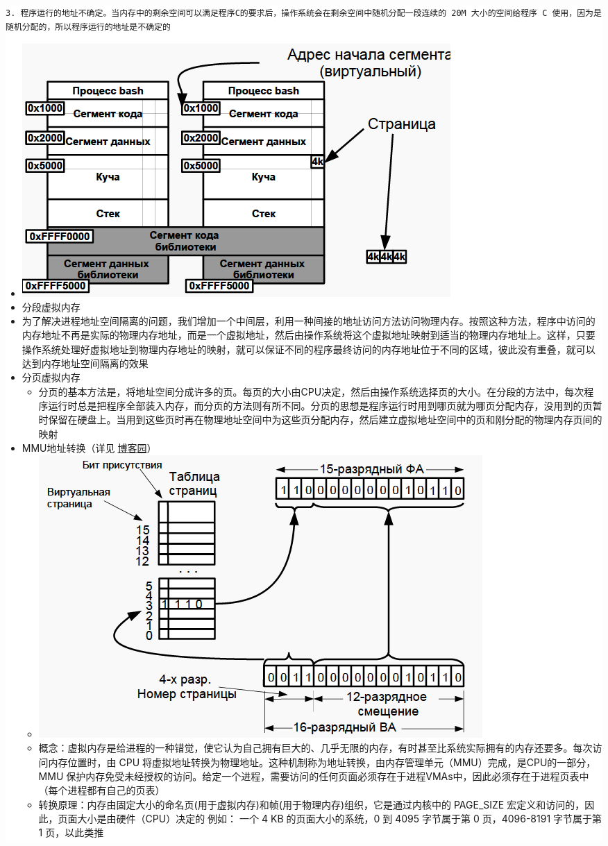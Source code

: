     3. 程序运行的地址不确定。当内存中的剩余空间可以满足程序C的要求后，操作系统会在剩余空间中随机分配一段连续的 20M 大小的空间给程序 C 使用，因为是随机分配的，所以程序运行的地址是不确定的
  - ![](pic/part2/16.png) 
  - 分段虚拟内存
   - 为了解决进程地址空间隔离的问题，我们增加一个中间层，利用一种间接的地址访问方法访问物理内存。按照这种方法，程序中访问的内存地址不再是实际的物理内存地址，而是一个虚拟地址，然后由操作系统将这个虚拟地址映射到适当的物理内存地址上。这样，只要操作系统处理好虚拟地址到物理内存地址的映射，就可以保证不同的程序最终访问的内存地址位于不同的区域，彼此没有重叠，就可以达到内存地址空间隔离的效果
  - 分页虚拟内存
    - 分页的基本方法是，将地址空间分成许多的页。每页的大小由CPU决定，然后由操作系统选择页的大小。在分段的方法中，每次程序运行时总是把程序全部装入内存，而分页的方法则有所不同。分页的思想是程序运行时用到哪页就为哪页分配内存，没用到的页暂时保留在硬盘上。当用到这些页时再在物理地址空间中为这些页分配内存，然后建立虚拟地址空间中的页和刚分配的物理内存页间的映射
  - MMU地址转换（详见 [博客园](https://www.cnblogs.com/wanglouxiaozi/p/15031691.html)）
    - ![](pic/part2/17.png)
    - 概念：虚拟内存是给进程的一种错觉，使它认为自己拥有巨大的、几乎无限的内存，有时甚至比系统实际拥有的内存还要多。每次访问内存位置时，由 CPU 将虚拟地址转换为物理地址。这种机制称为地址转换，由内存管理单元（MMU）完成，是CPU的一部分，MMU 保护内存免受未经授权的访问。给定一个进程，需要访问的任何页面必须存在于进程VMAs中，因此必须存在于进程页表中
    （每个进程都有自己的页表）
    - 转换原理：内存由固定大小的命名页(用于虚拟内存)和帧(用于物理内存)组织，它是通过内核中的 PAGE_SIZE 宏定义和访问的，因此，页面大小是由硬件（CPU）决定的
      例如： 一个 4 KB 的页面大小的系统，0 到 4095 字节属于第 0 页，4096-8191 字节属于第 1 页，以此类推
